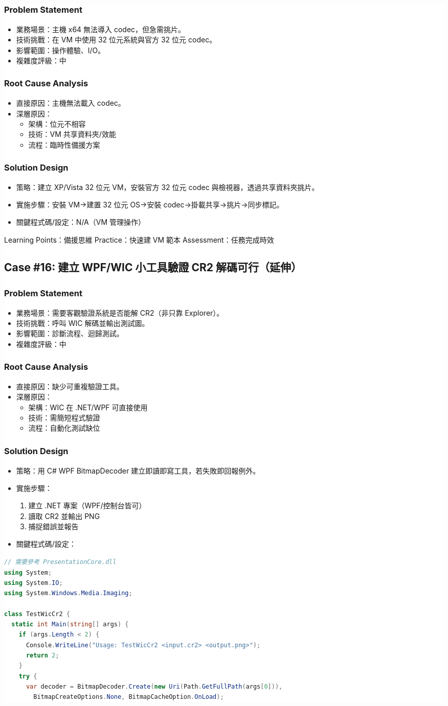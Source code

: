 ### Problem Statement
- 業務場景：主機 x64 無法導入 codec，但急需挑片。
- 技術挑戰：在 VM 中使用 32 位元系統與官方 32 位元 codec。
- 影響範圍：操作體驗、I/O。
- 複雜度評級：中

### Root Cause Analysis
- 直接原因：主機無法載入 codec。
- 深層原因：
  - 架構：位元不相容
  - 技術：VM 共享資料夾/效能
  - 流程：臨時性備援方案

### Solution Design
- 策略：建立 XP/Vista 32 位元 VM，安裝官方 32 位元 codec 與檢視器，透過共享資料夾挑片。

- 實施步驟：安裝 VM→建置 32 位元 OS→安裝 codec→掛載共享→挑片→同步標記。

- 關鍵程式碼/設定：N/A（VM 管理操作）

Learning Points：備援思維
Practice：快速建 VM 範本
Assessment：任務完成時效


## Case #16: 建立 WPF/WIC 小工具驗證 CR2 解碼可行（延伸）

### Problem Statement
- 業務場景：需要客觀驗證系統是否能解 CR2（非只靠 Explorer）。
- 技術挑戰：呼叫 WIC 解碼並輸出測試圖。
- 影響範圍：診斷流程、迴歸測試。
- 複雜度評級：中

### Root Cause Analysis
- 直接原因：缺少可重複驗證工具。
- 深層原因：
  - 架構：WIC 在 .NET/WPF 可直接使用
  - 技術：需簡短程式驗證
  - 流程：自動化測試缺位

### Solution Design
- 策略：用 C# WPF BitmapDecoder 建立即讀即寫工具，若失敗即回報例外。

- 實施步驟：
  1. 建立 .NET 專案（WPF/控制台皆可）
  2. 讀取 CR2 並輸出 PNG
  3. 捕捉錯誤並報告

- 關鍵程式碼/設定：
```csharp
// 需要參考 PresentationCore.dll
using System;
using System.IO;
using System.Windows.Media.Imaging;

class TestWicCr2 {
  static int Main(string[] args) {
    if (args.Length < 2) {
      Console.WriteLine("Usage: TestWicCr2 <input.cr2> <output.png>");
      return 2;
    }
    try {
      var decoder = BitmapDecoder.Create(new Uri(Path.GetFullPath(args[0])),
        BitmapCreateOptions.None, BitmapCacheOption.OnLoad);
```